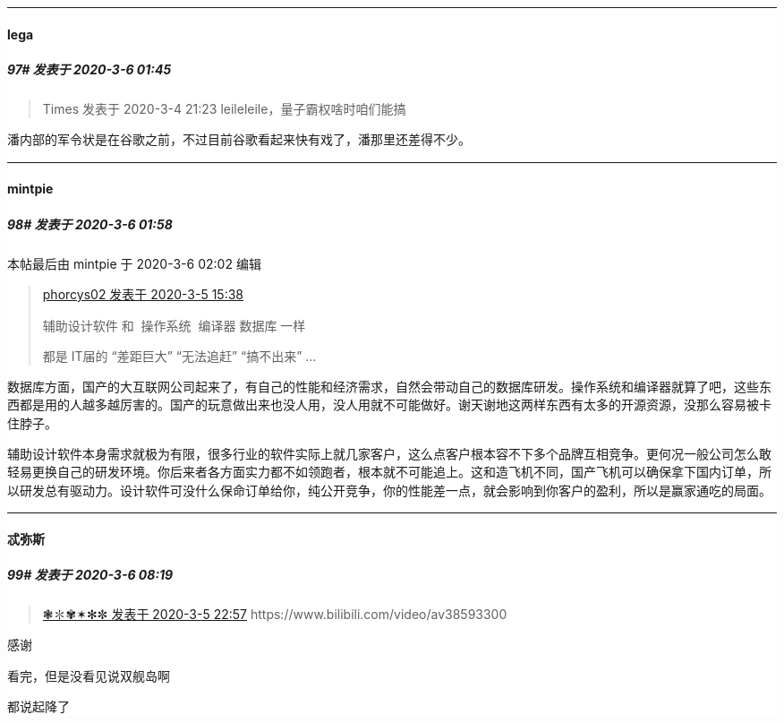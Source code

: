 



-----

####  lega  
##### 97#       发表于 2020-3-6 01:45



<blockquote>Times 发表于 2020-3-4 21:23
leileleile，量子霸权啥时咱们能搞</blockquote>
潘内部的军令状是在谷歌之前，不过目前谷歌看起来快有戏了，潘那里还差得不少。







-----

####  mintpie  
##### 98#       发表于 2020-3-6 01:58



 本帖最后由 mintpie 于 2020-3-6 02:02 编辑 
<blockquote><a href="httphttps://bbs.saraba1st.com/2b/forum.php?mod=redirect&amp;goto=findpost&amp;pid=46625720&amp;ptid=1917189" target="_blank">phorcys02 发表于 2020-3-5 15:38</a>

辅助设计软件 和  操作系统  编译器 数据库 一样


都是 IT届的 “差距巨大” “无法追赶” “搞不出来” ...</blockquote>
数据库方面，国产的大互联网公司起来了，有自己的性能和经济需求，自然会带动自己的数据库研发。操作系统和编译器就算了吧，这些东西都是用的人越多越厉害的。国产的玩意做出来也没人用，没人用就不可能做好。谢天谢地这两样东西有太多的开源资源，没那么容易被卡住脖子。


辅助设计软件本身需求就极为有限，很多行业的软件实际上就几家客户，这么点客户根本容不下多个品牌互相竞争。更何况一般公司怎么敢轻易更换自己的研发环境。你后来者各方面实力都不如领跑者，根本就不可能追上。这和造飞机不同，国产飞机可以确保拿下国内订单，所以研发总有驱动力。设计软件可没什么保命订单给你，纯公开竞争，你的性能差一点，就会影响到你客户的盈利，所以是赢家通吃的局面。







-----

####  忒弥斯  
##### 99#       发表于 2020-3-6 08:19



<blockquote><a href="httphttps://bbs.saraba1st.com/2b/forum.php?mod=redirect&amp;goto=findpost&amp;pid=46630304&amp;ptid=1917189" target="_blank">❃✽✾✶✻✼ 发表于 2020-3-5 22:57</a>
https://www.bilibili.com/video/av38593300</blockquote>
感谢

看完，但是没看见说双舰岛啊

都说起降了
